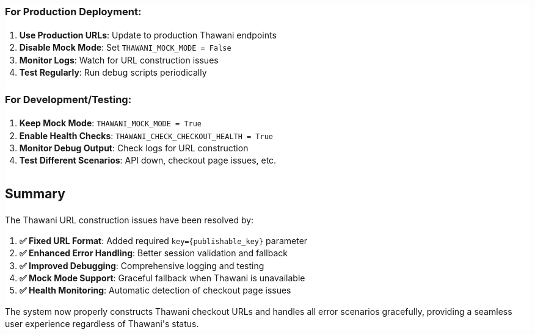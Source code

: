 ### For Production Deployment:
1. **Use Production URLs**: Update to production Thawani endpoints
2. **Disable Mock Mode**: Set `THAWANI_MOCK_MODE = False`
3. **Monitor Logs**: Watch for URL construction issues
4. **Test Regularly**: Run debug scripts periodically

### For Development/Testing:
1. **Keep Mock Mode**: `THAWANI_MOCK_MODE = True`
2. **Enable Health Checks**: `THAWANI_CHECK_CHECKOUT_HEALTH = True`
3. **Monitor Debug Output**: Check logs for URL construction
4. **Test Different Scenarios**: API down, checkout page issues, etc.

## Summary

The Thawani URL construction issues have been resolved by:

1. **✅ Fixed URL Format**: Added required `key={publishable_key}` parameter
2. **✅ Enhanced Error Handling**: Better session validation and fallback
3. **✅ Improved Debugging**: Comprehensive logging and testing
4. **✅ Mock Mode Support**: Graceful fallback when Thawani is unavailable
5. **✅ Health Monitoring**: Automatic detection of checkout page issues

The system now properly constructs Thawani checkout URLs and handles all error scenarios gracefully, providing a seamless user experience regardless of Thawani's status. 